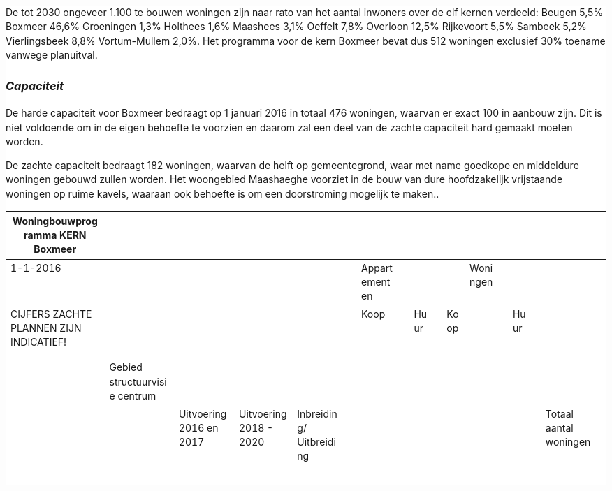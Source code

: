 De tot 2030 ongeveer 1.100 te bouwen woningen zijn naar rato van het aantal inwoners over de elf kernen verdeeld: Beugen 5,5% Boxmeer 46,6% Groeningen 1,3% Holthees 1,6% Maashees 3,1% Oeffelt 7,8% Overloon 12,5% Rijkevoort 5,5% Sambeek 5,2% Vierlingsbeek 8,8% Vortum-Mullem 2,0%. Het programma voor de kern Boxmeer bevat dus 512 woningen exclusief 30% toename vanwege planuitval.

### *Capaciteit*

De harde capaciteit voor Boxmeer bedraagt op 1 januari 2016 in totaal 476 woningen, waarvan er exact 100 in aanbouw zijn. Dit is niet voldoende om in de eigen behoefte te voorzien en daarom zal een deel van de zachte capaciteit hard gemaakt moeten worden.

De zachte capaciteit bedraagt 182 woningen, waarvan de helft op gemeentegrond, waar met name goedkope en middeldure woningen gebouwd zullen worden. Het woongebied Maashaeghe voorziet in de bouw van dure hoofdzakelijk vrijstaande woningen op ruime kavels, waaraan ook behoefte is om een doorstroming mogelijk te maken..

| Woningbouwprogramma KERN Boxmeer                                                |                               |                         |                        |                         |          |               |        |          |                 |          |            |        |          |                 |                        |               |
|---------------------------------------------------------------------------------|-------------------------------|-------------------------|------------------------|-------------------------|----------|---------------|--------|----------|-----------------|----------|------------|--------|----------|-----------------|------------------------|---------------|
| 1-1-2016                                                                        |                               |                         |                        |                         |          | Appartementen |        |          |                 |          | Woningen   |        |          |                 |                        |               |
| CIJFERS ZACHTE PLANNEN ZIJN INDICATIEF!                                         |                               |                         |                        |                         |          | Koop          |        | Huur     |                 | Koop     |            |        | Huur     |                 |                        |               |
|                                                                                 |                               |                         |                        |                         |          |               |        |          |                 |          |            |        |          |                 |                        |               |
|                                                                                 |                               |                         |                        |                         |          |               |        |          |                 |          |            |        |          |                 |                        |               |
|                                                                                 | Gebied structuurvisie centrum |                         |                        |                         |          |               |        |          |                 |          |            |        |          |                 |                        |               |
|                                                                                 |                               | Uitvoering 2016 en 2017 | Uitvoering 2018 - 2020 | Inbreiding/ Uitbreiding |          |               |        |          |                 |          |            |        |          |                 | Totaal aantal woningen |               |
|                                                                                 |                               |                         |                        |                         |          |               |        |          |                 |          |            |        |          |                 |                        |               |
|                                                                                 |                               |                         |                        |                         |          |               |        |          |                 |          |            |        |          |                 |                        |               |
|                                                                                 |                               |                         |                        |                         |          |               |        |          |                 |          |            |        |          |                 |                        |               |
|                                                                                 |                               |                         |                        |                         |          |               |        |          |                 |          |            |        |          |                 |                        |               |
|                                                                                 |                               |                         |                        |                         |          |               |        |          |                 |          |            |        |          |                 |                        |               |